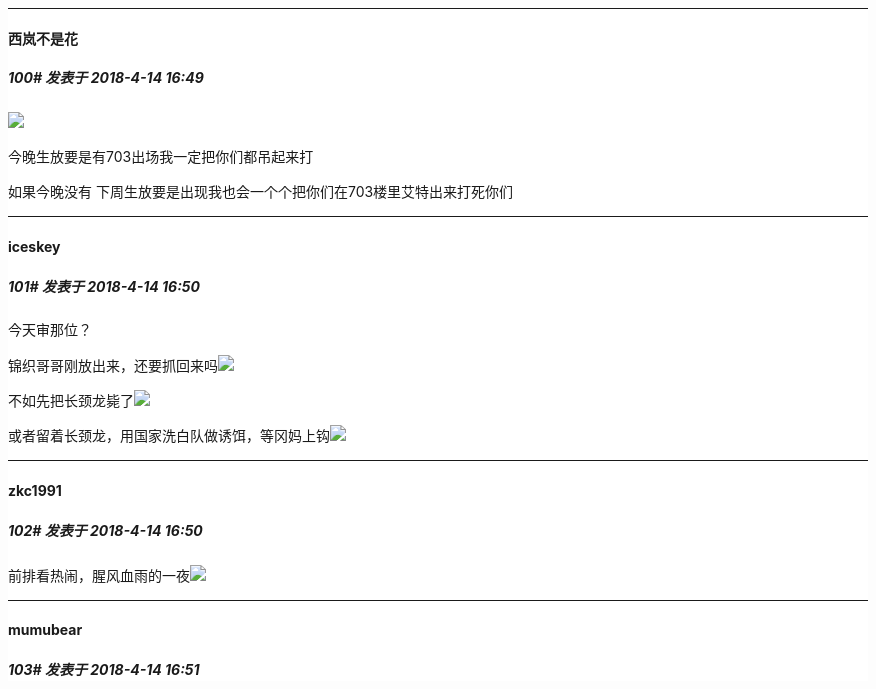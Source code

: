 
-----

####  西岚不是花  
##### 100#       发表于 2018-4-14 16:49



<img src="https://static.saraba1st.com/image/smiley/face2017/068.png" referrerpolicy="no-referrer">


今晚生放要是有703出场我一定把你们都吊起来打


如果今晚没有 下周生放要是出现我也会一个个把你们在703楼里艾特出来打死你们








-----

####  iceskey  
##### 101#       发表于 2018-4-14 16:50




今天审那位？

锦织哥哥刚放出来，还要抓回来吗<img src="https://static.saraba1st.com/image/smiley/face2017/067.png" referrerpolicy="no-referrer">


不如先把长颈龙毙了<img src="https://static.saraba1st.com/image/smiley/face2017/087.gif" referrerpolicy="no-referrer">

或者留着长颈龙，用国家洗白队做诱饵，等冈妈上钩<img src="https://static.saraba1st.com/image/smiley/face2017/087.gif" referrerpolicy="no-referrer">







-----

####  zkc1991  
##### 102#       发表于 2018-4-14 16:50




前排看热闹，腥风血雨的一夜<img src="https://static.saraba1st.com/image/smiley/face2017/086.png" referrerpolicy="no-referrer">







-----

####  mumubear  
##### 103#       发表于 2018-4-14 16:51
